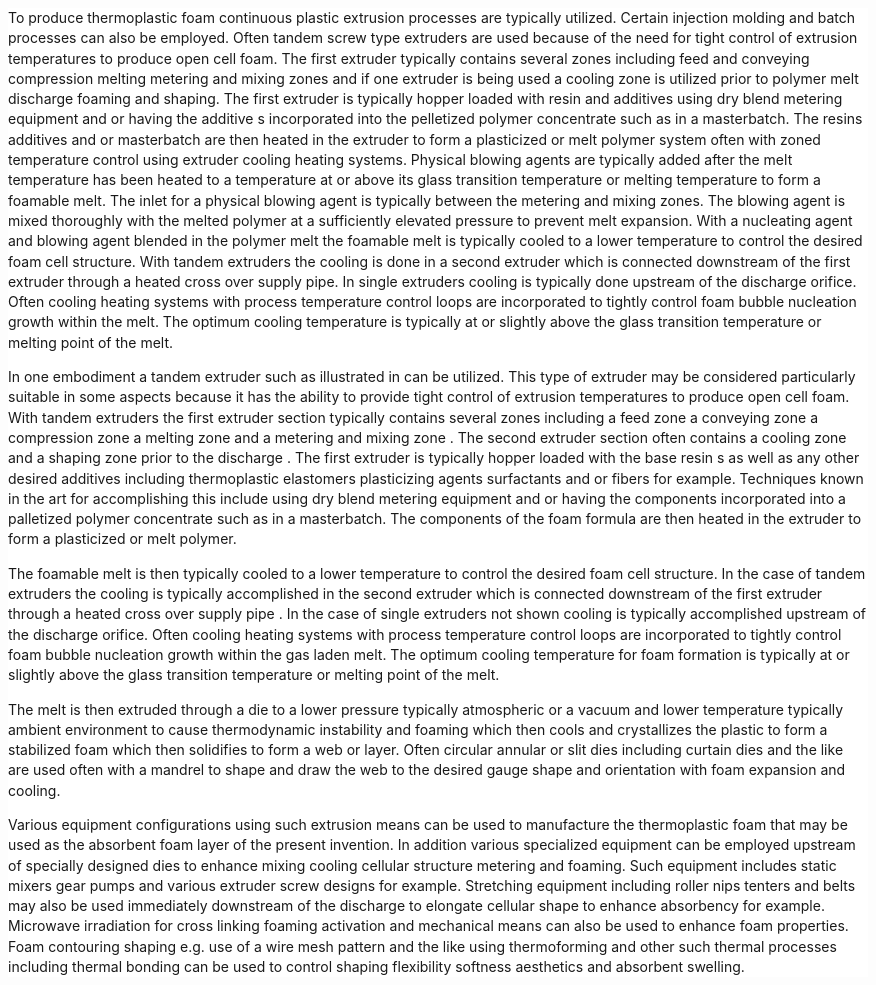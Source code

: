 To produce thermoplastic foam continuous plastic extrusion processes are typically utilized. Certain injection molding and batch processes can also be employed. Often tandem screw type extruders are used because of the need for tight control of extrusion temperatures to produce open cell foam. The first extruder typically contains several zones including feed and conveying compression melting metering and mixing zones and if one extruder is being used a cooling zone is utilized prior to polymer melt discharge foaming and shaping. The first extruder is typically hopper loaded with resin and additives using dry blend metering equipment and or having the additive s incorporated into the pelletized polymer concentrate such as in a masterbatch. The resins additives and or masterbatch are then heated in the extruder to form a plasticized or melt polymer system often with zoned temperature control using extruder cooling heating systems. Physical blowing agents are typically added after the melt temperature has been heated to a temperature at or above its glass transition temperature or melting temperature to form a foamable melt. The inlet for a physical blowing agent is typically between the metering and mixing zones. The blowing agent is mixed thoroughly with the melted polymer at a sufficiently elevated pressure to prevent melt expansion. With a nucleating agent and blowing agent blended in the polymer melt the foamable melt is typically cooled to a lower temperature to control the desired foam cell structure. With tandem extruders the cooling is done in a second extruder which is connected downstream of the first extruder through a heated cross over supply pipe. In single extruders cooling is typically done upstream of the discharge orifice. Often cooling heating systems with process temperature control loops are incorporated to tightly control foam bubble nucleation growth within the melt. The optimum cooling temperature is typically at or slightly above the glass transition temperature or melting point of the melt.

In one embodiment a tandem extruder such as illustrated in can be utilized. This type of extruder may be considered particularly suitable in some aspects because it has the ability to provide tight control of extrusion temperatures to produce open cell foam. With tandem extruders the first extruder section typically contains several zones including a feed zone a conveying zone a compression zone a melting zone and a metering and mixing zone . The second extruder section often contains a cooling zone and a shaping zone prior to the discharge . The first extruder is typically hopper loaded with the base resin s as well as any other desired additives including thermoplastic elastomers plasticizing agents surfactants and or fibers for example. Techniques known in the art for accomplishing this include using dry blend metering equipment and or having the components incorporated into a palletized polymer concentrate such as in a masterbatch. The components of the foam formula are then heated in the extruder to form a plasticized or melt polymer.

The foamable melt is then typically cooled to a lower temperature to control the desired foam cell structure. In the case of tandem extruders the cooling is typically accomplished in the second extruder which is connected downstream of the first extruder through a heated cross over supply pipe . In the case of single extruders not shown cooling is typically accomplished upstream of the discharge orifice. Often cooling heating systems with process temperature control loops are incorporated to tightly control foam bubble nucleation growth within the gas laden melt. The optimum cooling temperature for foam formation is typically at or slightly above the glass transition temperature or melting point of the melt.

The melt is then extruded through a die to a lower pressure typically atmospheric or a vacuum and lower temperature typically ambient environment to cause thermodynamic instability and foaming which then cools and crystallizes the plastic to form a stabilized foam which then solidifies to form a web or layer. Often circular annular or slit dies including curtain dies and the like are used often with a mandrel to shape and draw the web to the desired gauge shape and orientation with foam expansion and cooling.

Various equipment configurations using such extrusion means can be used to manufacture the thermoplastic foam that may be used as the absorbent foam layer of the present invention. In addition various specialized equipment can be employed upstream of specially designed dies to enhance mixing cooling cellular structure metering and foaming. Such equipment includes static mixers gear pumps and various extruder screw designs for example. Stretching equipment including roller nips tenters and belts may also be used immediately downstream of the discharge to elongate cellular shape to enhance absorbency for example. Microwave irradiation for cross linking foaming activation and mechanical means can also be used to enhance foam properties. Foam contouring shaping e.g. use of a wire mesh pattern and the like using thermoforming and other such thermal processes including thermal bonding can be used to control shaping flexibility softness aesthetics and absorbent swelling.
